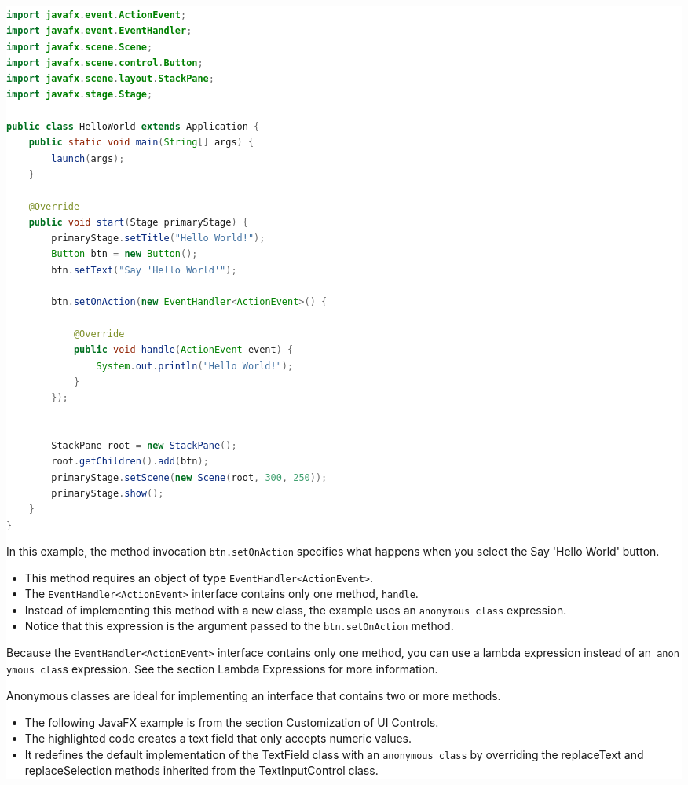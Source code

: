 ```java
import javafx.event.ActionEvent;
import javafx.event.EventHandler;
import javafx.scene.Scene;
import javafx.scene.control.Button;
import javafx.scene.layout.StackPane;
import javafx.stage.Stage;
 
public class HelloWorld extends Application {
    public static void main(String[] args) {
        launch(args);
    }
    
    @Override
    public void start(Stage primaryStage) {
        primaryStage.setTitle("Hello World!");
        Button btn = new Button();
        btn.setText("Say 'Hello World'");

        btn.setOnAction(new EventHandler<ActionEvent>() {
 
            @Override
            public void handle(ActionEvent event) {
                System.out.println("Hello World!");
            }
        });
        

        StackPane root = new StackPane();
        root.getChildren().add(btn);
        primaryStage.setScene(new Scene(root, 300, 250));
        primaryStage.show();
    }
}
```

In this example, the method invocation `btn.setOnAction` specifies what happens when you select the Say 'Hello World' button. 
- This method requires an object of type `EventHandler<ActionEvent>`. 
- The `EventHandler<ActionEvent>` interface contains only one method, `handle`. 
- Instead of implementing this method with a new class, the example uses an `anonymous class` expression. 
- Notice that this expression is the argument passed to the `btn.setOnAction` method.

Because the `EventHandler<ActionEvent>` interface contains only one method, you can use a lambda expression instead of an` anonymous clas`s expression. See the section Lambda Expressions for more information.

Anonymous classes are ideal for implementing an interface that contains two or more methods. 
- The following JavaFX example is from the section Customization of UI Controls. 
- The highlighted code creates a text field that only accepts numeric values. 
- It redefines the default implementation of the TextField class with an `anonymous class` by overriding the replaceText and replaceSelection methods inherited from the TextInputControl class.
